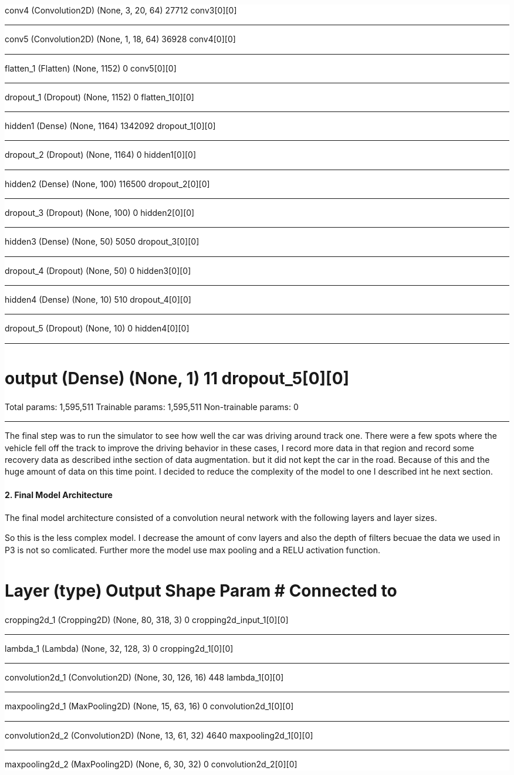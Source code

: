 conv4 (Convolution2D)            (None, 3, 20, 64)     27712       conv3[0][0]
____________________________________________________________________________________________________
conv5 (Convolution2D)            (None, 1, 18, 64)     36928       conv4[0][0]
____________________________________________________________________________________________________
flatten_1 (Flatten)              (None, 1152)          0           conv5[0][0]
____________________________________________________________________________________________________
dropout_1 (Dropout)              (None, 1152)          0           flatten_1[0][0]
____________________________________________________________________________________________________
hidden1 (Dense)                  (None, 1164)          1342092     dropout_1[0][0]
____________________________________________________________________________________________________
dropout_2 (Dropout)              (None, 1164)          0           hidden1[0][0]
____________________________________________________________________________________________________
hidden2 (Dense)                  (None, 100)           116500      dropout_2[0][0]
____________________________________________________________________________________________________
dropout_3 (Dropout)              (None, 100)           0           hidden2[0][0]
____________________________________________________________________________________________________
hidden3 (Dense)                  (None, 50)            5050        dropout_3[0][0]
____________________________________________________________________________________________________
dropout_4 (Dropout)              (None, 50)            0           hidden3[0][0]
____________________________________________________________________________________________________
hidden4 (Dense)                  (None, 10)            510         dropout_4[0][0]
____________________________________________________________________________________________________
dropout_5 (Dropout)              (None, 10)            0           hidden4[0][0]
____________________________________________________________________________________________________
output (Dense)                   (None, 1)             11          dropout_5[0][0]
====================================================================================================
Total params: 1,595,511
Trainable params: 1,595,511
Non-trainable params: 0
____________________________________________________________________________________________________ 

The final step was to run the simulator to see how well the car was driving around track one. There were a few spots where the vehicle fell off the track to improve the driving behavior in these cases, I record more data in that region and record some recovery data as described inthe section of data augmentation. but it did not kept the car in the road. Because of this and the huge amount of data on this time point. I decided to reduce the complexity of the model to one I described int he next section. 

#### 2. Final Model Architecture

The final model architecture consisted of a convolution neural network with the following layers and layer sizes. 

So this is the less complex model. I decrease the amount of conv layers and also the depth of filters becuae the data we used in P3 is not so comlicated. Further more the model use max pooling and a RELU activation function. 

Layer (type)                     Output Shape          Param #     Connected to
====================================================================================================
cropping2d_1 (Cropping2D)        (None, 80, 318, 3)    0           cropping2d_input_1[0][0]
____________________________________________________________________________________________________
lambda_1 (Lambda)                (None, 32, 128, 3)    0           cropping2d_1[0][0]
____________________________________________________________________________________________________
convolution2d_1 (Convolution2D)  (None, 30, 126, 16)   448         lambda_1[0][0]
____________________________________________________________________________________________________
maxpooling2d_1 (MaxPooling2D)    (None, 15, 63, 16)    0           convolution2d_1[0][0]
____________________________________________________________________________________________________
convolution2d_2 (Convolution2D)  (None, 13, 61, 32)    4640        maxpooling2d_1[0][0]
____________________________________________________________________________________________________
maxpooling2d_2 (MaxPooling2D)    (None, 6, 30, 32)     0           convolution2d_2[0][0]

[//]: # (Image References)
[image1]: ./examples/recover/center_2017_05_01_18_43_06_626.jpg "recovery"
[image2]: ./examples/recover/left_2017_05_01_18_43_06_886.jpg "recovery"
[image3]: ./examples/recover/right_2017_05_01_18_43_06_626.jpg "recovery"
[image4]: ./examples/center_2017_05_01_18_31_43_181.jpg "Middle lane image"